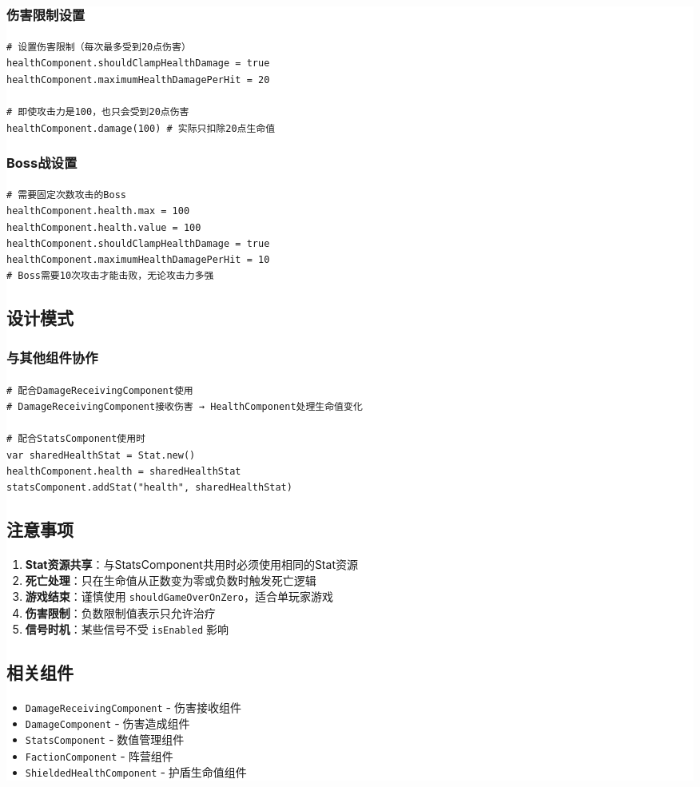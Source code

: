 ### 伤害限制设置
```gdscript
# 设置伤害限制（每次最多受到20点伤害）
healthComponent.shouldClampHealthDamage = true
healthComponent.maximumHealthDamagePerHit = 20

# 即使攻击力是100，也只会受到20点伤害
healthComponent.damage(100) # 实际只扣除20点生命值
```

### Boss战设置
```gdscript
# 需要固定次数攻击的Boss
healthComponent.health.max = 100
healthComponent.health.value = 100
healthComponent.shouldClampHealthDamage = true
healthComponent.maximumHealthDamagePerHit = 10
# Boss需要10次攻击才能击败，无论攻击力多强
```

## 设计模式

### 与其他组件协作
```gdscript
# 配合DamageReceivingComponent使用
# DamageReceivingComponent接收伤害 → HealthComponent处理生命值变化

# 配合StatsComponent使用时
var sharedHealthStat = Stat.new()
healthComponent.health = sharedHealthStat
statsComponent.addStat("health", sharedHealthStat)
```

## 注意事项

1. **Stat资源共享**：与StatsComponent共用时必须使用相同的Stat资源
2. **死亡处理**：只在生命值从正数变为零或负数时触发死亡逻辑
3. **游戏结束**：谨慎使用 `shouldGameOverOnZero`，适合单玩家游戏
4. **伤害限制**：负数限制值表示只允许治疗
5. **信号时机**：某些信号不受 `isEnabled` 影响

## 相关组件
- `DamageReceivingComponent` - 伤害接收组件
- `DamageComponent` - 伤害造成组件
- `StatsComponent` - 数值管理组件
- `FactionComponent` - 阵营组件
- `ShieldedHealthComponent` - 护盾生命值组件 